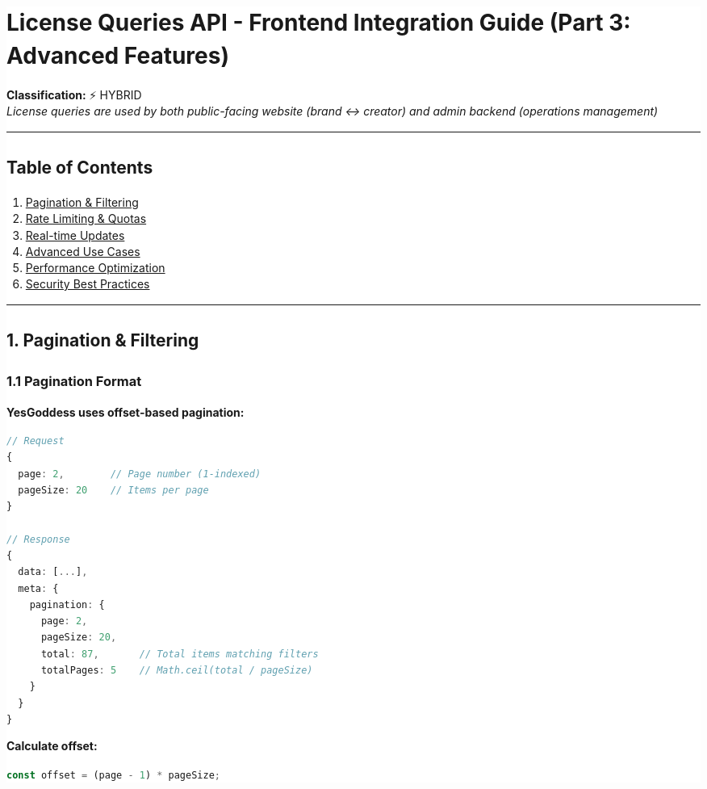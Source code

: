 # License Queries API - Frontend Integration Guide (Part 3: Advanced Features)

**Classification:** ⚡ HYBRID  
*License queries are used by both public-facing website (brand ↔ creator) and admin backend (operations management)*

---

## Table of Contents

1. [Pagination & Filtering](#pagination--filtering)
2. [Rate Limiting & Quotas](#rate-limiting--quotas)
3. [Real-time Updates](#real-time-updates)
4. [Advanced Use Cases](#advanced-use-cases)
5. [Performance Optimization](#performance-optimization)
6. [Security Best Practices](#security-best-practices)

---

## 1. Pagination & Filtering

### 1.1 Pagination Format

**YesGoddess uses offset-based pagination:**

```typescript
// Request
{
  page: 2,        // Page number (1-indexed)
  pageSize: 20    // Items per page
}

// Response
{
  data: [...],
  meta: {
    pagination: {
      page: 2,
      pageSize: 20,
      total: 87,       // Total items matching filters
      totalPages: 5    // Math.ceil(total / pageSize)
    }
  }
}
```

**Calculate offset:**
```typescript
const offset = (page - 1) * pageSize;
```
